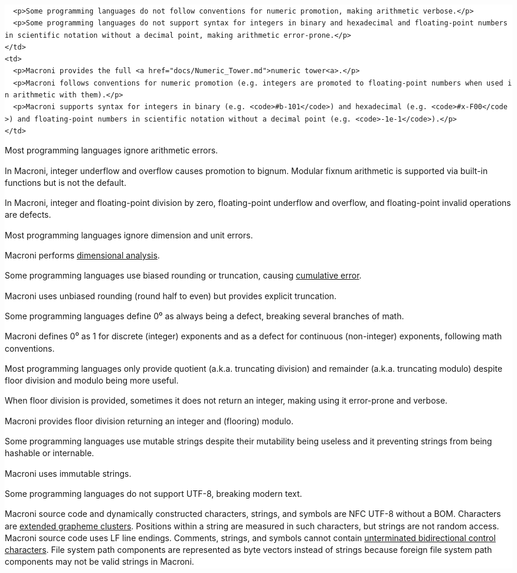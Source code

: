       <p>Some programming languages do not follow conventions for numeric promotion, making arithmetic verbose.</p>
      <p>Some programming languages do not support syntax for integers in binary and hexadecimal and floating-point numbers in scientific notation without a decimal point, making arithmetic error-prone.</p>
    </td>
    <td>
      <p>Macroni provides the full <a href="docs/Numeric_Tower.md">numeric tower<a>.</p>
      <p>Macroni follows conventions for numeric promotion (e.g. integers are promoted to floating-point numbers when used in arithmetic with them).</p>
      <p>Macroni supports syntax for integers in binary (e.g. <code>#b-101</code>) and hexadecimal (e.g. <code>#x-F00</code>) and floating-point numbers in scientific notation without a decimal point (e.g. <code>-1e-1</code>).</p>
    </td>
  </tr>
  <tr>
    <td><p>Most programming languages ignore arithmetic errors.</p></td>
    <td>
      <p>In Macroni, integer underflow and overflow causes promotion to bignum.  Modular fixnum arithmetic is supported via built-in functions but is not the default.</p>
      <p>In Macroni, integer and floating-point division by zero, floating-point underflow and overflow, and floating-point invalid operations are defects.</p>
    </td>
  </tr>
  <tr>
    <td><p>Most programming languages ignore dimension and unit errors.</p></td>
    <td><p>Macroni performs <a href="docs/Dimensional_Analysis.md">dimensional analysis</a>.</p></td>
  </tr>
  <tr>
    <td><p>Some programming languages use biased rounding or truncation, causing <a href="https://en.wikipedia.org/wiki/Round-off_error">cumulative error</a>.</p></td>
    <td><p>Macroni uses unbiased rounding (round half to even) but provides explicit truncation.</p></td>
  </tr>
  <tr>
    <td><p>Some programming languages define 0⁰ as always being a defect, breaking several branches of math.</p></td>
    <td><p>Macroni defines 0⁰ as 1 for discrete (integer) exponents and as a defect for continuous (non-integer) exponents, following math conventions.</p></td>
  </tr>
  <tr>
    <td>
      <p>Most programming languages only provide quotient (a.k.a. truncating division) and remainder (a.k.a. truncating modulo) despite floor division and modulo being more useful.</p>
      <p>When floor division is provided, sometimes it does not return an integer, making using it error-prone and verbose.</p>
    </td>
    <td><p>Macroni provides floor division returning an integer and (flooring) modulo.</p></td>
  </tr>
  <tr>
    <td><p>Some programming languages use mutable strings despite their mutability being useless and it preventing strings from being hashable or internable.</p></td>
    <td><p>Macroni uses immutable strings.</p></td>
  </tr>
  <tr>
    <td><p>Some programming languages do not support UTF-8, breaking modern text.</p></td>
    <td><p>Macroni source code and dynamically constructed characters, strings, and symbols are NFC UTF-8 without a BOM.  Characters are <a href="https://www.unicode.org/reports/tr29/">extended grapheme clusters</a>.  Positions within a string are measured in such characters, but strings are not random access.  Macroni source code uses LF line endings.  Comments, strings, and symbols cannot contain <a href="https://trojansource.codes/">unterminated bidirectional control characters</a>.  File system path components are represented as byte vectors instead of strings because foreign file system path components may not be valid strings in Macroni.</p></td>
  </tr>